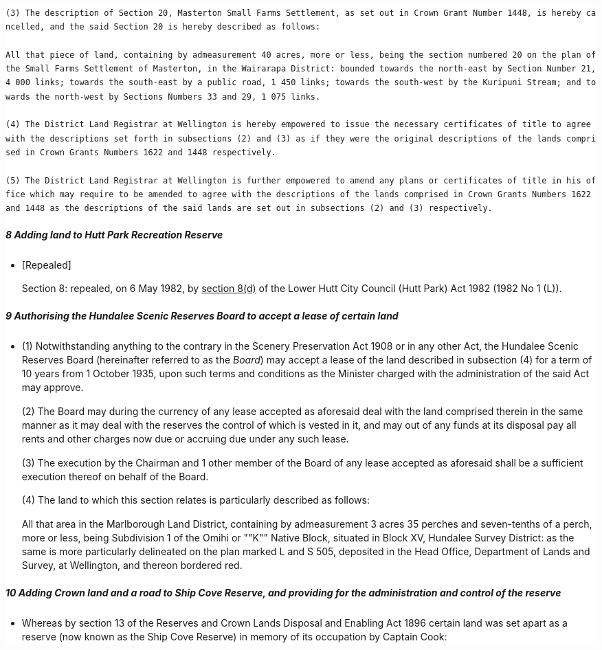     (3) The description of Section 20, Masterton Small Farms Settlement, as set out in Crown Grant Number 1448, is hereby cancelled, and the said Section 20 is hereby described as follows:
    
    All that piece of land, containing by admeasurement 40 acres, more or less, being the section numbered 20 on the plan of the Small Farms Settlement of Masterton, in the Wairarapa District: bounded towards the north-east by Section Number 21, 4 000 links; towards the south-east by a public road, 1 450 links; towards the south-west by the Kuripuni Stream; and towards the north-west by Sections Numbers 33 and 29, 1 075 links.
    
    (4) The District Land Registrar at Wellington is hereby empowered to issue the necessary certificates of title to agree with the descriptions set forth in subsections (2) and (3) as if they were the original descriptions of the lands comprised in Crown Grants Numbers 1622 and 1448 respectively.
    
    (5) The District Land Registrar at Wellington is further empowered to amend any plans or certificates of title in his office which may require to be amended to agree with the descriptions of the lands comprised in Crown Grants Numbers 1622 and 1448 as the descriptions of the said lands are set out in subsections (2) and (3) respectively.

##### 8 Adding land to Hutt Park Recreation Reserve
    
*   \[Repealed\]
    
    Section 8: repealed, on 6 May 1982, by [section 8(d)][30] of the Lower Hutt City Council (Hutt Park) Act 1982 (1982 No 1 (L)).

##### 9 Authorising the Hundalee Scenic Reserves Board to accept a lease of certain land
    
*   (1) Notwithstanding anything to the contrary in the Scenery Preservation Act 1908 or in any other Act, the Hundalee Scenic Reserves Board (hereinafter referred to as the _Board_) may accept a lease of the land described in subsection (4) for a term of 10 years from 1 October 1935, upon such terms and conditions as the Minister charged with the administration of the said Act may approve.
    
    (2) The Board may during the currency of any lease accepted as aforesaid deal with the land comprised therein in the same manner as it may deal with the reserves the control of which is vested in it, and may out of any funds at its disposal pay all rents and other charges now due or accruing due under any such lease.
    
    (3) The execution by the Chairman and 1 other member of the Board of any lease accepted as aforesaid shall be a sufficient execution thereof on behalf of the Board.
    
    (4) The land to which this section relates is particularly described as follows:
    
    All that area in the Marlborough Land District, containing by admeasurement 3 acres 35 perches and seven-tenths of a perch, more or less, being Subdivision 1 of the Omihi or ""K"" Native Block, situated in Block XV, Hundalee Survey District: as the same is more particularly delineated on the plan marked L and S 505, deposited in the Head Office, Department of Lands and Survey, at Wellington, and thereon bordered red.

##### 10 Adding Crown land and a road to Ship Cove Reserve, and providing for the administration and control of the reserve
    
*   Whereas by section 13 of the Reserves and Crown Lands Disposal and Enabling Act 1896 certain land was set apart as a reserve (now known as the Ship Cove Reserve) in memory of its occupation by Captain Cook:
    

[0]: http://www.legislation.govt.nz/act/public/1935/0030/latest/link.aspx?id=DLM195466
[1]: http://www.legislation.govt.nz/act/public/1935/0030/latest/whole.html#DLM217984
[2]: http://www.legislation.govt.nz/act/public/1935/0030/latest/whole.html#DLM217986
[3]: http://www.legislation.govt.nz/act/public/1935/0030/latest/whole.html#DLM217987
[4]: http://www.legislation.govt.nz/act/public/1935/0030/latest/whole.html#DLM217988
[5]: http://www.legislation.govt.nz/act/public/1935/0030/latest/whole.html#DLM217990
[6]: http://www.legislation.govt.nz/act/public/1935/0030/latest/whole.html#DLM217993
[7]: http://www.legislation.govt.nz/act/public/1935/0030/latest/whole.html#DLM217994
[8]: http://www.legislation.govt.nz/act/public/1935/0030/latest/whole.html#DLM217995
[9]: http://www.legislation.govt.nz/act/public/1935/0030/latest/whole.html#DLM217996
[10]: http://www.legislation.govt.nz/act/public/1935/0030/latest/whole.html#DLM217998
[11]: http://www.legislation.govt.nz/act/public/1935/0030/latest/whole.html#DLM218600
[12]: http://www.legislation.govt.nz/act/public/1935/0030/latest/whole.html#DLM218601
[13]: http://www.legislation.govt.nz/act/public/1935/0030/latest/whole.html#DLM218603
[14]: http://www.legislation.govt.nz/act/public/1935/0030/latest/whole.html#DLM218604
[15]: http://www.legislation.govt.nz/act/public/1935/0030/latest/whole.html#DLM218605
[16]: http://www.legislation.govt.nz/act/public/1935/0030/latest/whole.html#DLM218607
[17]: http://www.legislation.govt.nz/act/public/1935/0030/latest/whole.html#DLM218608
[18]: http://www.legislation.govt.nz/act/public/1935/0030/latest/whole.html#DLM218611
[19]: http://www.legislation.govt.nz/act/public/1935/0030/latest/whole.html#DLM218614
[20]: http://www.legislation.govt.nz/act/public/1935/0030/latest/whole.html#DLM218616
[21]: http://www.legislation.govt.nz/act/public/1935/0030/latest/whole.html#DLM218617
[22]: http://www.legislation.govt.nz/act/public/1935/0030/latest/whole.html#DLM218619
[23]: http://www.legislation.govt.nz/act/public/1935/0030/latest/whole.html#DLM218621
[24]: http://www.legislation.govt.nz/act/public/1935/0030/latest/whole.html#DLM218624
[25]: http://www.legislation.govt.nz/act/public/1935/0030/latest/whole.html#DLM218628
[26]: http://www.legislation.govt.nz/act/public/1935/0030/latest/link.aspx?id=DLM190433
[27]: http://www.legislation.govt.nz/act/public/1935/0030/latest/link.aspx?id=DLM130865
[28]: http://www.legislation.govt.nz/act/public/1935/0030/latest/link.aspx?id=DLM130894
[29]: http://www.legislation.govt.nz/act/public/1935/0030/latest/link.aspx?id=DLM130895
[30]: http://www.legislation.govt.nz/act/public/1935/0030/latest/link.aspx?id=DLM75551
[31]: http://www.legislation.govt.nz/act/public/1935/0030/latest/link.aspx?id=DLM245843
[32]: http://www.legislation.govt.nz/act/public/1935/0030/latest/link.aspx?id=DLM253252
[33]: http://www.legislation.govt.nz/act/public/1935/0030/latest/link.aspx?id=DLM208052
[34]: http://www.pco.parliament.govt.nz/reprints/
[35]: http://www.legislation.govt.nz/act/public/1935/0030/latest/link.aspx?id=DLM195439
[36]: http://www.pco.parliament.govt.nz/editorial-conventions/
[37]: http://www.legislation.govt.nz/act/public/1935/0030/latest/link.aspx?id=DLM195468
[38]: http://www.legislation.govt.nz/act/public/1935/0030/latest/link.aspx?id=DLM195470